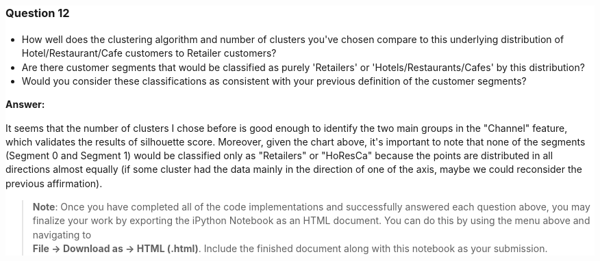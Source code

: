 
### Question 12

* How well does the clustering algorithm and number of clusters you've chosen compare to this underlying distribution of Hotel/Restaurant/Cafe customers to Retailer customers? 
* Are there customer segments that would be classified as purely 'Retailers' or 'Hotels/Restaurants/Cafes' by this distribution? 
* Would you consider these classifications as consistent with your previous definition of the customer segments?

**Answer:** 

It seems that the number of clusters I chose before is good enough to identify the two main groups in the "Channel" feature, which validates the results of silhouette score. Moreover, given the chart above, it's important to note that none of the segments (Segment 0 and Segment 1) would be classified only as "Retailers" or "HoResCa" because the points are distributed in all directions almost equally (if some cluster had the data mainly in the direction of one of the axis, maybe we could reconsider the previous affirmation). 



> **Note**: Once you have completed all of the code implementations and successfully answered each question above, you may finalize your work by exporting the iPython Notebook as an HTML document. You can do this by using the menu above and navigating to  
**File -> Download as -> HTML (.html)**. Include the finished document along with this notebook as your submission.
